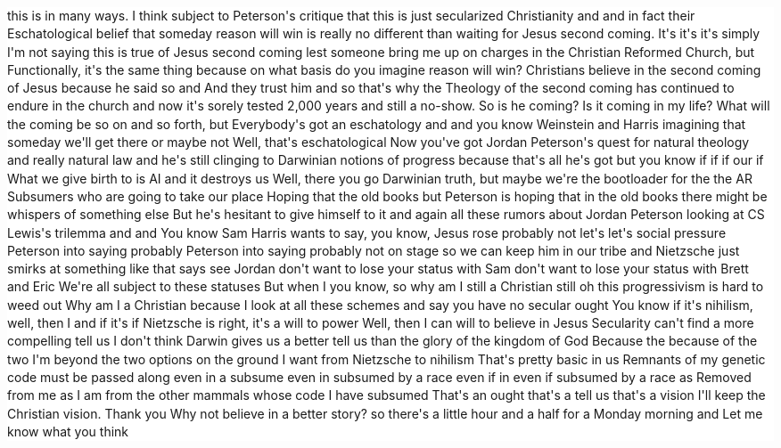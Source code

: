 this is in many ways. I think subject to Peterson's critique that this is just secularized Christianity and and in fact their Eschatological belief that someday reason will win is really no different than waiting for Jesus second coming. It's it's it's simply I'm not saying this is true of Jesus second coming lest someone bring me up on charges in the Christian Reformed Church, but Functionally, it's the same thing because on what basis do you imagine reason will win? Christians believe in the second coming of Jesus because he said so and And they trust him and so that's why the Theology of the second coming has continued to endure in the church and now it's sorely tested 2,000 years and still a no-show. So is he coming? Is it coming in my life? What will the coming be so on and so forth, but Everybody's got an eschatology and and you know Weinstein and Harris imagining that someday we'll get there or maybe not Well, that's eschatological Now you've got Jordan Peterson's quest for natural theology and really natural law and he's still clinging to Darwinian notions of progress because that's all he's got but you know if if if our if What we give birth to is AI and it destroys us Well, there you go Darwinian truth, but maybe we're the bootloader for the the AR Subsumers who are going to take our place Hoping that the old books but Peterson is hoping that in the old books there might be whispers of something else But he's hesitant to give himself to it and again all these rumors about Jordan Peterson looking at CS Lewis's trilemma and and You know Sam Harris wants to say, you know, Jesus rose probably not let's let's social pressure Peterson into saying probably Peterson into saying probably not on stage so we can keep him in our tribe and Nietzsche just smirks at something like that says see Jordan don't want to lose your status with Sam don't want to lose your status with Brett and Eric We're all subject to these statuses But when I you know, so why am I still a Christian still oh this progressivism is hard to weed out Why am I a Christian because I look at all these schemes and say you have no secular ought You know if it's nihilism, well, then I and if it's if Nietzsche is right, it's a will to power Well, then I can will to believe in Jesus Secularity can't find a more compelling tell us I don't think Darwin gives us a better tell us than the glory of the kingdom of God Because the because of the two I'm beyond the two options on the ground I want from Nietzsche to nihilism That's pretty basic in us Remnants of my genetic code must be passed along even in a subsume even in subsumed by a race even if in even if subsumed by a race as Removed from me as I am from the other mammals whose code I have subsumed That's an ought that's a tell us that's a vision I'll keep the Christian vision. Thank you Why not believe in a better story? so there's a little hour and a half for a Monday morning and Let me know what you think
